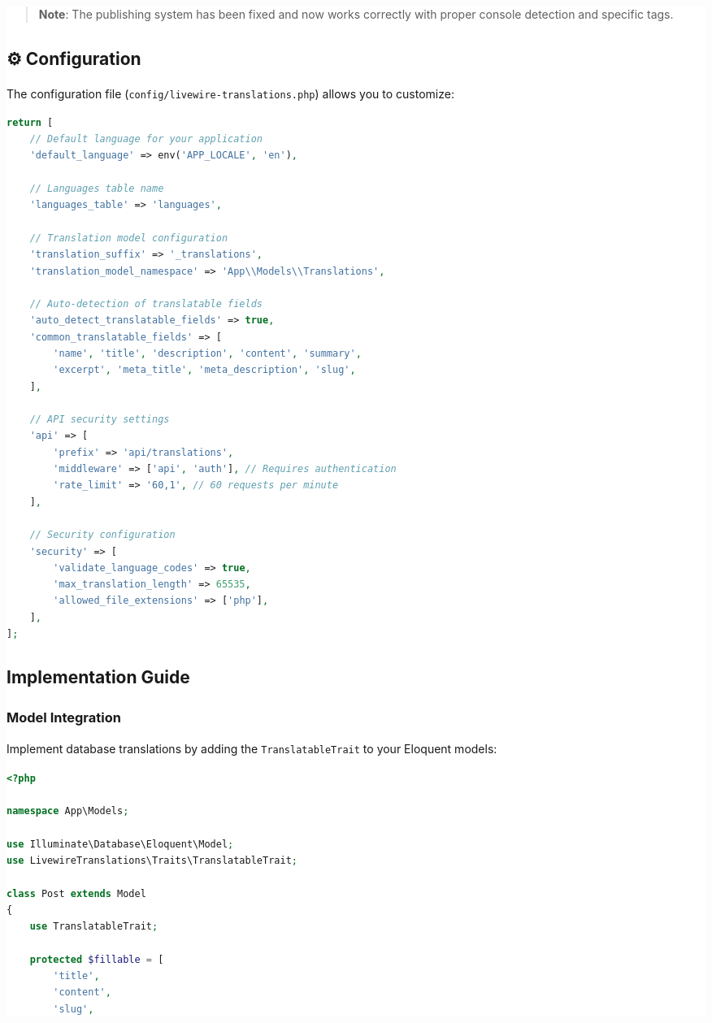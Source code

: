 > **Note**: The publishing system has been fixed and now works correctly with proper console detection and specific tags.

## ⚙️ Configuration

The configuration file (`config/livewire-translations.php`) allows you to customize:

```php
return [
    // Default language for your application
    'default_language' => env('APP_LOCALE', 'en'),

    // Languages table name
    'languages_table' => 'languages',

    // Translation model configuration
    'translation_suffix' => '_translations',
    'translation_model_namespace' => 'App\\Models\\Translations',

    // Auto-detection of translatable fields
    'auto_detect_translatable_fields' => true,
    'common_translatable_fields' => [
        'name', 'title', 'description', 'content', 'summary',
        'excerpt', 'meta_title', 'meta_description', 'slug',
    ],

    // API security settings
    'api' => [
        'prefix' => 'api/translations',
        'middleware' => ['api', 'auth'], // Requires authentication
        'rate_limit' => '60,1', // 60 requests per minute
    ],

    // Security configuration
    'security' => [
        'validate_language_codes' => true,
        'max_translation_length' => 65535,
        'allowed_file_extensions' => ['php'],
    ],
];
```

## Implementation Guide

### Model Integration

Implement database translations by adding the `TranslatableTrait` to your Eloquent models:

```php
<?php

namespace App\Models;

use Illuminate\Database\Eloquent\Model;
use LivewireTranslations\Traits\TranslatableTrait;

class Post extends Model
{
    use TranslatableTrait;

    protected $fillable = [
        'title',
        'content',
        'slug',
```